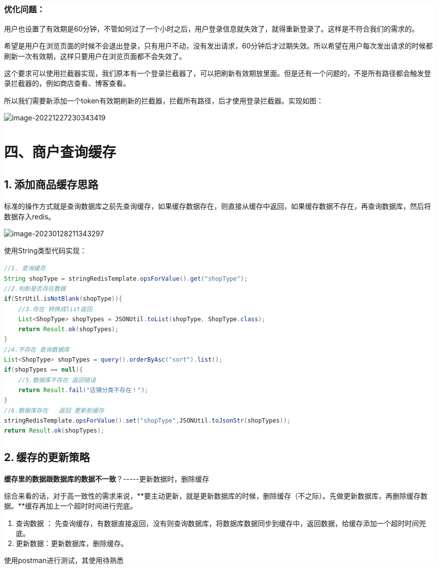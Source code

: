 ### 优化问题：

用户也设置了有效期是60分钟，不管如何过了一个小时之后，用户登录信息就失效了，就得重新登录了。这样是不符合我们的需求的。

希望是用户在浏览页面的时候不会退出登录，只有用户不动，没有发出请求，60分钟后才过期失效。所以希望在用户每次发出请求的时候都刷新一次有效期，这样只要用户在浏览页面都不会失效了。

这个要求可以使用拦截器实现，我们原本有一个登录拦截器了，可以把刷新有效期放里面。但是还有一个问题的，不是所有路径都会触发登录拦截器的，例如商店查看、博客查看。

所以我们需要新添加一个token有效期刷新的拦截器，拦截所有路径，后才使用登录拦截器。实现如图：

![image-20221227230343419](https://image.dabing.cool/image/image-20221227230343419.png)

# 四、商户查询缓存

## 1. 添加商品缓存思路

标准的操作方式就是查询数据库之前先查询缓存，如果缓存数据存在，则直接从缓存中返回，如果缓存数据不存在，再查询数据库，然后将数据存入redis。

![image-20230128211343297](https://image.dabing.cool/image/image-20230128211343297.png)

使用String类型代码实现：

```java
//1. 查询缓存
String shopType = stringRedisTemplate.opsForValue().get("shopType");
//2.判断是否存在数据
if(StrUtil.isNotBlank(shopType)){
    //3.存在 转换成list返回
    List<ShopType> shopTypes = JSONUtil.toList(shopType, ShopType.class);
    return Result.ok(shopTypes);
}
//4.不存在 查询数据库
List<ShopType> shopTypes = query().orderByAsc("sort").list();
if(shopTypes == null){
    //5.数据库不存在 返回错误
    return Result.fail("店铺分类不存在！");
}
//6.数据库存在   返回 更新到缓存
stringRedisTemplate.opsForValue().set("shopType",JSONUtil.toJsonStr(shopTypes));
return Result.ok(shopTypes);
```

## 2. 缓存的更新策略

**缓存里的数据跟数据库的数据不一致**？-----更新数据时，删除缓存

综合来看的话，对于高一致性的需求来说，**要主动更新，就是更新数据库的时候，删除缓存（不之际）。先做更新数据库，再删除缓存数据。**缓存再加上一个超时时间进行兜底。

1. 查询数据 ： 先查询缓存，有数据直接返回，没有则查询数据库，将数据库数据同步到缓存中，返回数据，给缓存添加一个超时时间兜底。
2. 更新数据：更新数据库，删除缓存。

使用postman进行测试，其使用待熟悉
